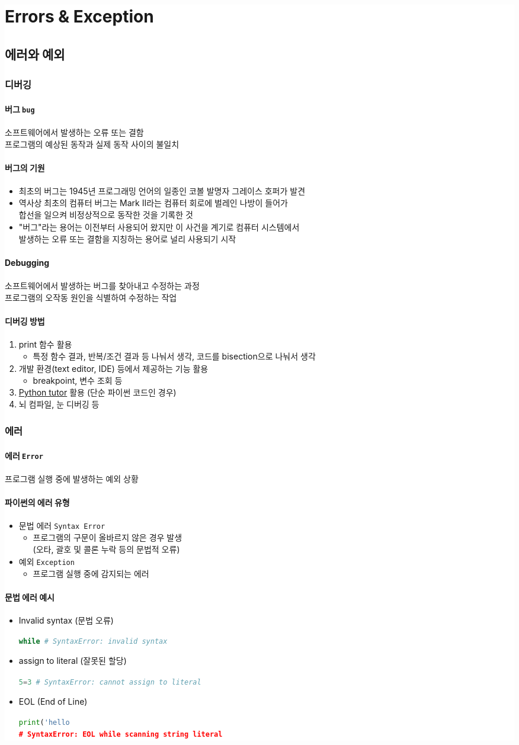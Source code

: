 # Errors & Exception
## 에러와 예외
### 디버깅
#### 버그 `bug`
소프트웨어에서 발생하는 오류 또는 결함<br>
프로그램의 예상된 동작과 실제 동작 사이의 불일치
#### 버그의 기원
- 최초의 버그는 1945년 프로그래밍 언어의 일종인 코볼 발명자 그레이스 호퍼가 발견
- 역사상 최초의 컴퓨터 버그는 Mark Ⅱ라는 컴퓨터 회로에 벌레인 나방이 들어가 <br>합선을 일으켜 비정상적으로 동작한 것을 기록한 것
- "버그"라는 용어는 이전부터 사용되어 왔지만 이 사건을 계기로 컴퓨터 시스템에서 <br>발생하는 오류 또는 결함을 지칭하는 용어로 널리 사용되기 시작
#### Debugging
소프트웨어에서 발생하는 버그를 찾아내고 수정하는 과정<br>
프로그램의 오작동 원인을 식별하여 수정하는 작업
#### 디버깅 방법
1. print 함수 활용
    - 특정 함수 결과, 반복/조건 결과 등 나눠서 생각, 코드를 bisection으로 나눠서 생각
2. 개발 환경(text editor, IDE) 등에서 제공하는 기능 활용
    - breakpoint, 변수 조회 등
3. [Python tutor](https://pythontutor.com/) 활용 (단순 파이썬 코드인 경우) 
4. 뇌 컴파일, 눈 디버깅 등
### 에러
#### 에러 `Error`
프로그램 실행 중에 발생하는 예외 상황
#### 파이썬의 에러 유형
- 문법 에러 `Syntax Error`
    - 프로그램의 구문이 올바르지 않은 경우 발생 <br>(오타, 괄호 및 콜론 누락 등의 문법적 오류)
- 예외 `Exception`
    - 프로그램 실행 중에 감지되는 에러
#### 문법 에러 예시
- Invalid syntax (문법 오류)
    
    ```py
    while # SyntaxError: invalid syntax
    ```

- assign to literal (잘못된 할당)
    
    ```py
    5=3 # SyntaxError: cannot assign to literal
    ```

- EOL (End of Line)
    
    ```py
    print('hello   
    # SyntaxError: EOL while scanning string literal
    ```
